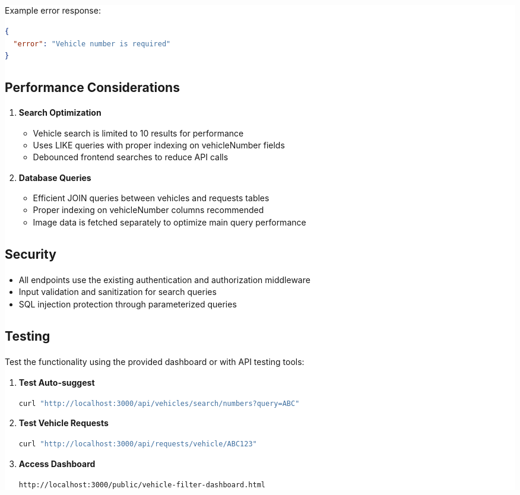 Example error response:
```json
{
  "error": "Vehicle number is required"
}
```

## Performance Considerations

1. **Search Optimization**
   - Vehicle search is limited to 10 results for performance
   - Uses LIKE queries with proper indexing on vehicleNumber fields
   - Debounced frontend searches to reduce API calls

2. **Database Queries**
   - Efficient JOIN queries between vehicles and requests tables
   - Proper indexing on vehicleNumber columns recommended
   - Image data is fetched separately to optimize main query performance

## Security

- All endpoints use the existing authentication and authorization middleware
- Input validation and sanitization for search queries
- SQL injection protection through parameterized queries

## Testing

Test the functionality using the provided dashboard or with API testing tools:

1. **Test Auto-suggest**
   ```bash
   curl "http://localhost:3000/api/vehicles/search/numbers?query=ABC"
   ```

2. **Test Vehicle Requests**
   ```bash
   curl "http://localhost:3000/api/requests/vehicle/ABC123"
   ```

3. **Access Dashboard**
   ```
   http://localhost:3000/public/vehicle-filter-dashboard.html
   ```